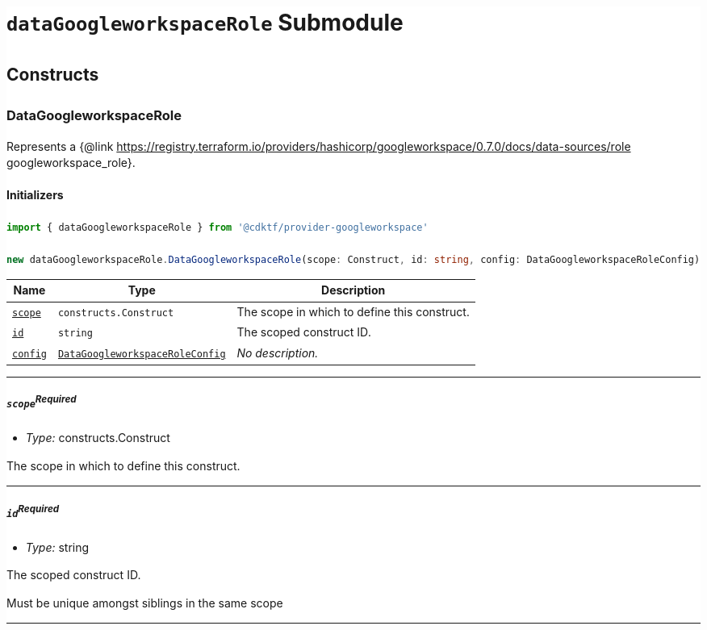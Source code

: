 # `dataGoogleworkspaceRole` Submodule <a name="`dataGoogleworkspaceRole` Submodule" id="@cdktf/provider-googleworkspace.dataGoogleworkspaceRole"></a>

## Constructs <a name="Constructs" id="Constructs"></a>

### DataGoogleworkspaceRole <a name="DataGoogleworkspaceRole" id="@cdktf/provider-googleworkspace.dataGoogleworkspaceRole.DataGoogleworkspaceRole"></a>

Represents a {@link https://registry.terraform.io/providers/hashicorp/googleworkspace/0.7.0/docs/data-sources/role googleworkspace_role}.

#### Initializers <a name="Initializers" id="@cdktf/provider-googleworkspace.dataGoogleworkspaceRole.DataGoogleworkspaceRole.Initializer"></a>

```typescript
import { dataGoogleworkspaceRole } from '@cdktf/provider-googleworkspace'

new dataGoogleworkspaceRole.DataGoogleworkspaceRole(scope: Construct, id: string, config: DataGoogleworkspaceRoleConfig)
```

| **Name** | **Type** | **Description** |
| --- | --- | --- |
| <code><a href="#@cdktf/provider-googleworkspace.dataGoogleworkspaceRole.DataGoogleworkspaceRole.Initializer.parameter.scope">scope</a></code> | <code>constructs.Construct</code> | The scope in which to define this construct. |
| <code><a href="#@cdktf/provider-googleworkspace.dataGoogleworkspaceRole.DataGoogleworkspaceRole.Initializer.parameter.id">id</a></code> | <code>string</code> | The scoped construct ID. |
| <code><a href="#@cdktf/provider-googleworkspace.dataGoogleworkspaceRole.DataGoogleworkspaceRole.Initializer.parameter.config">config</a></code> | <code><a href="#@cdktf/provider-googleworkspace.dataGoogleworkspaceRole.DataGoogleworkspaceRoleConfig">DataGoogleworkspaceRoleConfig</a></code> | *No description.* |

---

##### `scope`<sup>Required</sup> <a name="scope" id="@cdktf/provider-googleworkspace.dataGoogleworkspaceRole.DataGoogleworkspaceRole.Initializer.parameter.scope"></a>

- *Type:* constructs.Construct

The scope in which to define this construct.

---

##### `id`<sup>Required</sup> <a name="id" id="@cdktf/provider-googleworkspace.dataGoogleworkspaceRole.DataGoogleworkspaceRole.Initializer.parameter.id"></a>

- *Type:* string

The scoped construct ID.

Must be unique amongst siblings in the same scope

---